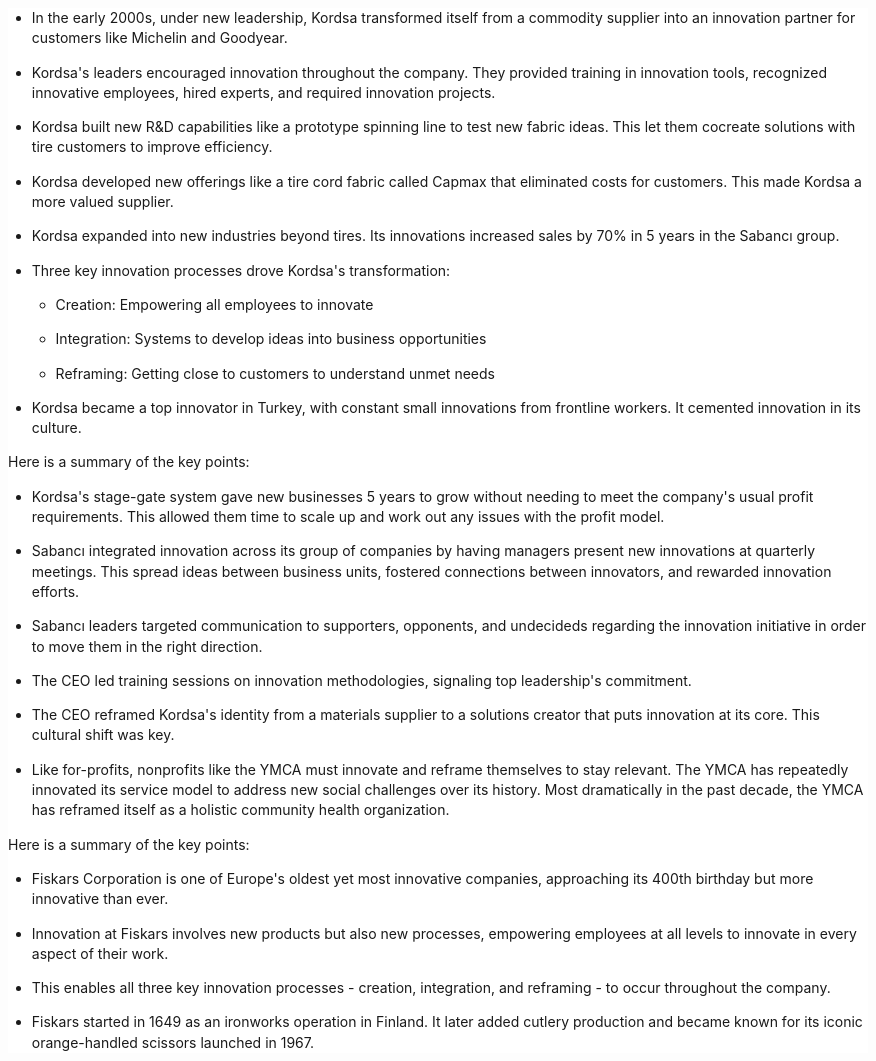 - In the early 2000s, under new leadership, Kordsa transformed itself from a commodity supplier into an innovation partner for customers like Michelin and Goodyear. 

- Kordsa's leaders encouraged innovation throughout the company. They provided training in innovation tools, recognized innovative employees, hired experts, and required innovation projects. 

- Kordsa built new R&D capabilities like a prototype spinning line to test new fabric ideas. This let them cocreate solutions with tire customers to improve efficiency. 

- Kordsa developed new offerings like a tire cord fabric called Capmax that eliminated costs for customers. This made Kordsa a more valued supplier.

- Kordsa expanded into new industries beyond tires. Its innovations increased sales by 70% in 5 years in the Sabancı group.

- Three key innovation processes drove Kordsa's transformation:

  - Creation: Empowering all employees to innovate

  - Integration: Systems to develop ideas into business opportunities

  - Reframing: Getting close to customers to understand unmet needs

- Kordsa became a top innovator in Turkey, with constant small innovations from frontline workers. It cemented innovation in its culture.

 Here is a summary of the key points:

- Kordsa's stage-gate system gave new businesses 5 years to grow without needing to meet the company's usual profit requirements. This allowed them time to scale up and work out any issues with the profit model. 

- Sabancı integrated innovation across its group of companies by having managers present new innovations at quarterly meetings. This spread ideas between business units, fostered connections between innovators, and rewarded innovation efforts.

- Sabancı leaders targeted communication to supporters, opponents, and undecideds regarding the innovation initiative in order to move them in the right direction. 

- The CEO led training sessions on innovation methodologies, signaling top leadership's commitment. 

- The CEO reframed Kordsa's identity from a materials supplier to a solutions creator that puts innovation at its core. This cultural shift was key.

- Like for-profits, nonprofits like the YMCA must innovate and reframe themselves to stay relevant. The YMCA has repeatedly innovated its service model to address new social challenges over its history. Most dramatically in the past decade, the YMCA has reframed itself as a holistic community health organization.

 Here is a summary of the key points:

- Fiskars Corporation is one of Europe's oldest yet most innovative companies, approaching its 400th birthday but more innovative than ever. 

- Innovation at Fiskars involves new products but also new processes, empowering employees at all levels to innovate in every aspect of their work. 

- This enables all three key innovation processes - creation, integration, and reframing - to occur throughout the company. 

- Fiskars started in 1649 as an ironworks operation in Finland. It later added cutlery production and became known for its iconic orange-handled scissors launched in 1967. 
